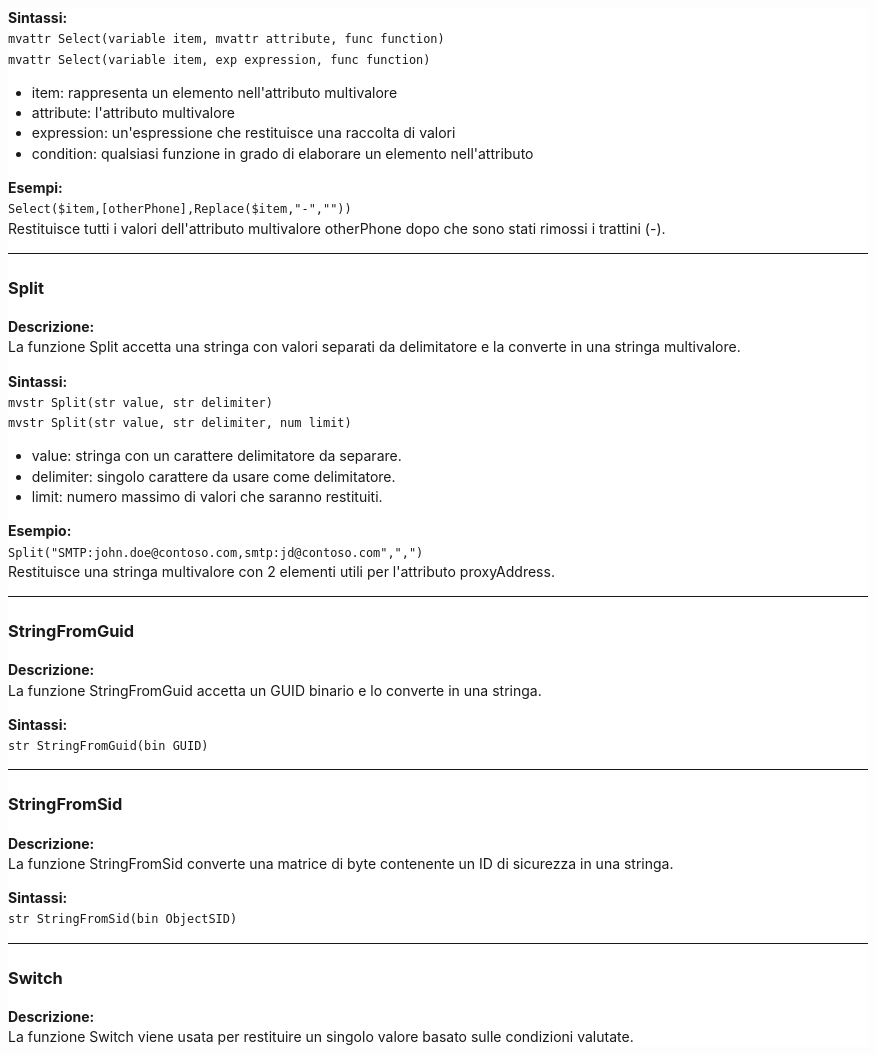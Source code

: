 **Sintassi:**  
`mvattr Select(variable item, mvattr attribute, func function)`  
`mvattr Select(variable item, exp expression, func function)`

* item: rappresenta un elemento nell'attributo multivalore
* attribute: l'attributo multivalore
* expression: un'espressione che restituisce una raccolta di valori
* condition: qualsiasi funzione in grado di elaborare un elemento nell'attributo

**Esempi:**  
`Select($item,[otherPhone],Replace($item,"-",""))`  
Restituisce tutti i valori dell'attributo multivalore otherPhone dopo che sono stati rimossi i trattini (-).

- - -
### <a name="split"></a>Split
**Descrizione:**  
 La funzione Split accetta una stringa con valori separati da delimitatore e la converte in una stringa multivalore.

**Sintassi:**  
`mvstr Split(str value, str delimiter)`  
`mvstr Split(str value, str delimiter, num limit)`

* value: stringa con un carattere delimitatore da separare.
* delimiter: singolo carattere da usare come delimitatore.
* limit: numero massimo di valori che saranno restituiti.

**Esempio:**  
`Split("SMTP:john.doe@contoso.com,smtp:jd@contoso.com",",")`  
 Restituisce una stringa multivalore con 2 elementi utili per l'attributo proxyAddress.

- - -
### <a name="stringfromguid"></a>StringFromGuid
**Descrizione:**  
 La funzione StringFromGuid accetta un GUID binario e lo converte in una stringa.

**Sintassi:**  
`str StringFromGuid(bin GUID)`

- - -
### <a name="stringfromsid"></a>StringFromSid
**Descrizione:**  
 La funzione StringFromSid converte una matrice di byte contenente un ID di sicurezza in una stringa.

**Sintassi:**  
`str StringFromSid(bin ObjectSID)`  

- - -
### <a name="switch"></a>Switch
**Descrizione:**  
 La funzione Switch viene usata per restituire un singolo valore basato sulle condizioni valutate.
